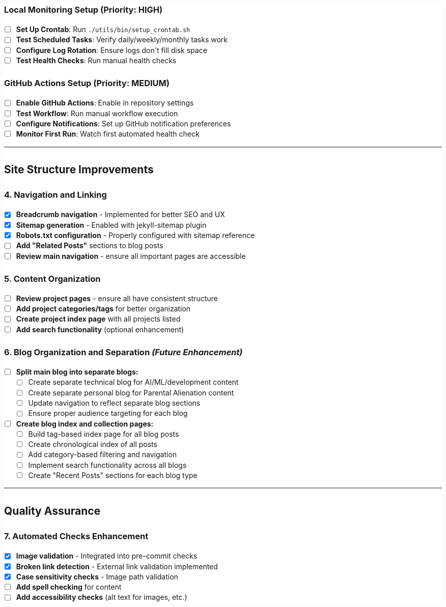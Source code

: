 ### Local Monitoring Setup (Priority: HIGH)
- [ ] **Set Up Crontab**: Run `./utils/bin/setup_crontab.sh`
- [ ] **Test Scheduled Tasks**: Verify daily/weekly/monthly tasks work
- [ ] **Configure Log Rotation**: Ensure logs don't fill disk space
- [ ] **Test Health Checks**: Run manual health checks

### GitHub Actions Setup (Priority: MEDIUM)
- [ ] **Enable GitHub Actions**: Enable in repository settings
- [ ] **Test Workflow**: Run manual workflow execution
- [ ] **Configure Notifications**: Set up GitHub notification preferences
- [ ] **Monitor First Run**: Watch first automated health check

---

## Site Structure Improvements

### 4. **Navigation and Linking**
- [x] **Breadcrumb navigation** - Implemented for better SEO and UX
- [x] **Sitemap generation** - Enabled with jekyll-sitemap plugin
- [x] **Robots.txt configuration** - Properly configured with sitemap reference
- [ ] **Add "Related Posts"** sections to blog posts
- [ ] **Review main navigation** - ensure all important pages are accessible

### 5. **Content Organization**
- [ ] **Review project pages** - ensure all have consistent structure
- [ ] **Add project categories/tags** for better organization
- [ ] **Create project index page** with all projects listed
- [ ] **Add search functionality** (optional enhancement)

### 6. **Blog Organization and Separation** *(Future Enhancement)*
- [ ] **Split main blog into separate blogs:**
  - [ ] Create separate technical blog for AI/ML/development content
  - [ ] Create separate personal blog for Parental Alienation content
  - [ ] Update navigation to reflect separate blog sections
  - [ ] Ensure proper audience targeting for each blog
- [ ] **Create blog index and collection pages:**
  - [ ] Build tag-based index page for all blog posts
  - [ ] Create chronological index of all posts
  - [ ] Add category-based filtering and navigation
  - [ ] Implement search functionality across all blogs
  - [ ] Create "Recent Posts" sections for each blog type

---

## Quality Assurance

### 7. **Automated Checks Enhancement**
- [x] **Image validation** - Integrated into pre-commit checks
- [x] **Broken link detection** - External link validation implemented
- [x] **Case sensitivity checks** - Image path validation
- [ ] **Add spell checking** for content
- [ ] **Add accessibility checks** (alt text for images, etc.)
